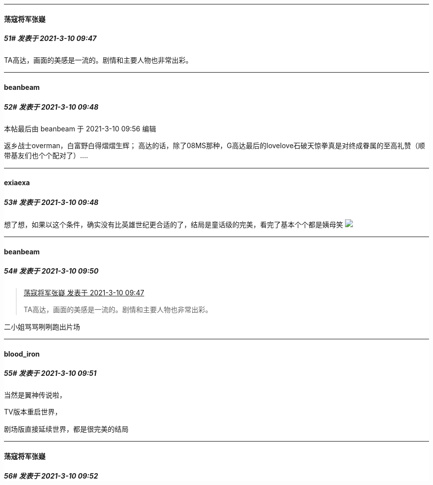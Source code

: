 
*****

####  荡寇将军张嶷  
##### 51#       发表于 2021-3-10 09:47


TA高达，画面的美感是一流的。剧情和主要人物也非常出彩。


*****

####  beanbeam  
##### 52#       发表于 2021-3-10 09:48


 本帖最后由 beanbeam 于 2021-3-10 09:56 编辑 

返乡战士overman，白富野白得熠熠生辉； 高达的话，除了08MS那种，G高达最后的lovelove石破天惊拳真是对终成眷属的至高礼赞（顺带基友们也个个配对了）....


*****

####  exiaexa  
##### 53#       发表于 2021-3-10 09:48


想了想，如果以这个条件，确实没有比英雄世纪更合适的了，结局是童话级的完美，看完了基本个个都是姨母笑
<img src="https://static.saraba1st.com/image/smiley/face2017/068.png" referrerpolicy="no-referrer">


*****

####  beanbeam  
##### 54#       发表于 2021-3-10 09:50


<blockquote><a href="httphttps://bbs.saraba1st.com/2b/forum.php?mod=redirect&amp;goto=findpost&amp;pid=50572900&amp;ptid=1992313" target="_blank">荡寇将军张嶷 发表于 2021-3-10 09:47</a>

TA高达，画面的美感是一流的。剧情和主要人物也非常出彩。</blockquote>
二小姐骂骂咧咧跑出片场


*****

####  blood_iron  
##### 55#       发表于 2021-3-10 09:51


当然是翼神传说啦，

TV版本重启世界，

剧场版直接延续世界，都是很完美的结局


*****

####  荡寇将军张嶷  
##### 56#       发表于 2021-3-10 09:52
